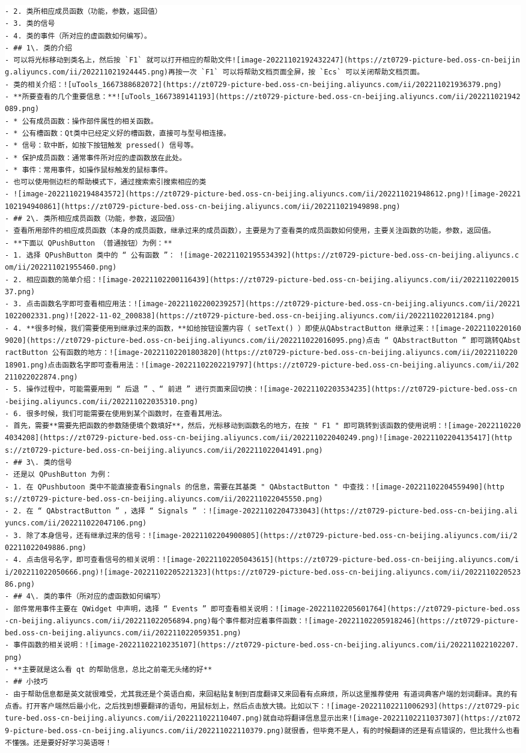 	- 2. 类所相应成员函数（功能，参数，返回值）
	- 3. 类的信号
	- 4. 类的事件（所对应的虚函数如何编写）。
	- ## 1\. 类的介绍
	- 可以将光标移动到类名上，然后按 `F1` 就可以打开相应的帮助文件![image-20221102192432247](https://zt0729-picture-bed.oss-cn-beijing.aliyuncs.com/ii/202211021924445.png)再按一次 `F1` 可以将帮助文档页面全屏，按 `Ecs` 可以关闭帮助文档页面。
	- 类的相关介绍：![uTools_1667388682072](https://zt0729-picture-bed.oss-cn-beijing.aliyuncs.com/ii/202211021936379.png)
	- **所要查看的几个重要信息：**![uTools_1667389141193](https://zt0729-picture-bed.oss-cn-beijing.aliyuncs.com/ii/202211021942089.png)
	- * 公有成员函数：操作部件属性的相关函数。
	- * 公有槽函数：Qt类中已经定义好的槽函数，直接可与型号相连接。
	- * 信号：软中断，如按下按钮触发 pressed() 信号等。
	- * 保护成员函数：通常事件所对应的虚函数放在此处。
	- * 事件：常用事件，如操作鼠标触发的鼠标事件。
	- 也可以使用侧边栏的帮助模式下，通过搜索索引搜索相应的类
	- ![image-20221102194843572](https://zt0729-picture-bed.oss-cn-beijing.aliyuncs.com/ii/202211021948612.png)![image-20221102194940861](https://zt0729-picture-bed.oss-cn-beijing.aliyuncs.com/ii/202211021949898.png)
	- ## 2\. 类所相应成员函数（功能，参数，返回值）
	- 查看所用部件的相应成员函数（本身的成员函数，继承过来的成员函数），主要是为了查看类的成员函数如何使用，主要关注函数的功能，参数，返回值。
	- **下面以 QPushButton （普通按钮）为例：**
	- 1. 选择 QPushButton 类中的 “ 公有函数 ”： ![image-20221102195534392](https://zt0729-picture-bed.oss-cn-beijing.aliyuncs.com/ii/202211021955460.png)
	- 2. 相应函数的简单介绍：![image-20221102200116439](https://zt0729-picture-bed.oss-cn-beijing.aliyuncs.com/ii/202211022001537.png)
	- 3. 点击函数名字即可查看相应用法：![image-20221102200239257](https://zt0729-picture-bed.oss-cn-beijing.aliyuncs.com/ii/202211022002331.png)![2022-11-02_200838](https://zt0729-picture-bed.oss-cn-beijing.aliyuncs.com/ii/202211022012184.png)
	- 4. **很多时候，我们需要使用到继承过来的函数，**如给按钮设置内容（ setText() ）即使从QAbstractButton 继承过来：![image-20221102201609020](https://zt0729-picture-bed.oss-cn-beijing.aliyuncs.com/ii/202211022016095.png)点击 “ QAbstractButton ” 即可跳转QAbstractButton 公有函数的地方：![image-20221102201803820](https://zt0729-picture-bed.oss-cn-beijing.aliyuncs.com/ii/202211022018901.png)点击函数名字即可查看用法：![image-20221102202219797](https://zt0729-picture-bed.oss-cn-beijing.aliyuncs.com/ii/202211022022874.png)
	- 5. 操作过程中，可能需要用到 “ 后退 ” 、“ 前进 ” 进行页面来回切换：![image-20221102203534235](https://zt0729-picture-bed.oss-cn-beijing.aliyuncs.com/ii/202211022035310.png)
	- 6. 很多时候，我们可能需要在使用到某个函数时，在查看其用法。
	- 首先，需要**需要先把函数的参数随便填个数填好**，然后，光标移动到函数名的地方，在按 " F1 " 即可跳转到该函数的使用说明：![image-20221102204034208](https://zt0729-picture-bed.oss-cn-beijing.aliyuncs.com/ii/202211022040249.png)![image-20221102204135417](https://zt0729-picture-bed.oss-cn-beijing.aliyuncs.com/ii/202211022041491.png)
	- ## 3\. 类的信号
	- 还是以 QPushButton 为例：
	- 1. 在 QPushbutoon 类中不能直接查看Singnals 的信息，需要在其基类 " QAbstactButton " 中查找：![image-20221102204559490](https://zt0729-picture-bed.oss-cn-beijing.aliyuncs.com/ii/202211022045550.png)
	- 2. 在 “ QAbstractButton ” ，选择 “ Signals ” ：![image-20221102204733043](https://zt0729-picture-bed.oss-cn-beijing.aliyuncs.com/ii/202211022047106.png)
	- 3. 除了本身信号，还有继承过来的信号：![image-20221102204900805](https://zt0729-picture-bed.oss-cn-beijing.aliyuncs.com/ii/202211022049886.png)
	- 4. 点击信号名字，即可查看信号的相关说明：![image-20221102205043615](https://zt0729-picture-bed.oss-cn-beijing.aliyuncs.com/ii/202211022050666.png)![image-20221102205221323](https://zt0729-picture-bed.oss-cn-beijing.aliyuncs.com/ii/202211022052386.png)
	- ## 4\. 类的事件（所对应的虚函数如何编写）
	- 部件常用事件主要在 QWidget 中声明，选择 “ Events ” 即可查看相关说明：![image-20221102205601764](https://zt0729-picture-bed.oss-cn-beijing.aliyuncs.com/ii/202211022056894.png)每个事件都对应着事件函数：![image-20221102205918246](https://zt0729-picture-bed.oss-cn-beijing.aliyuncs.com/ii/202211022059351.png)
	- 事件函数的相关说明：![image-20221102210235107](https://zt0729-picture-bed.oss-cn-beijing.aliyuncs.com/ii/202211022102207.png)
	- **主要就是这么看 qt 的帮助信息，总比之前毫无头绪的好**
	- ## 小技巧
	- 由于帮助信息都是英文就很难受，尤其我还是个英语白痴，来回粘贴复制到百度翻译又来回看有点麻烦，所以这里推荐使用 有道词典客户端的划词翻译。真的有点香。打开客户端然后最小化，之后找到想要翻译的语句，用鼠标划上，然后点击放大镜。比如以下：![image-20221102211006293](https://zt0729-picture-bed.oss-cn-beijing.aliyuncs.com/ii/202211022110407.png)就自动将翻译信息显示出来![image-20221102211037307](https://zt0729-picture-bed.oss-cn-beijing.aliyuncs.com/ii/202211022110379.png)就很香，但毕竟不是人，有的时候翻译的还是有点错误的，但比我什么也看不懂强。还是要好好学习英语呀！